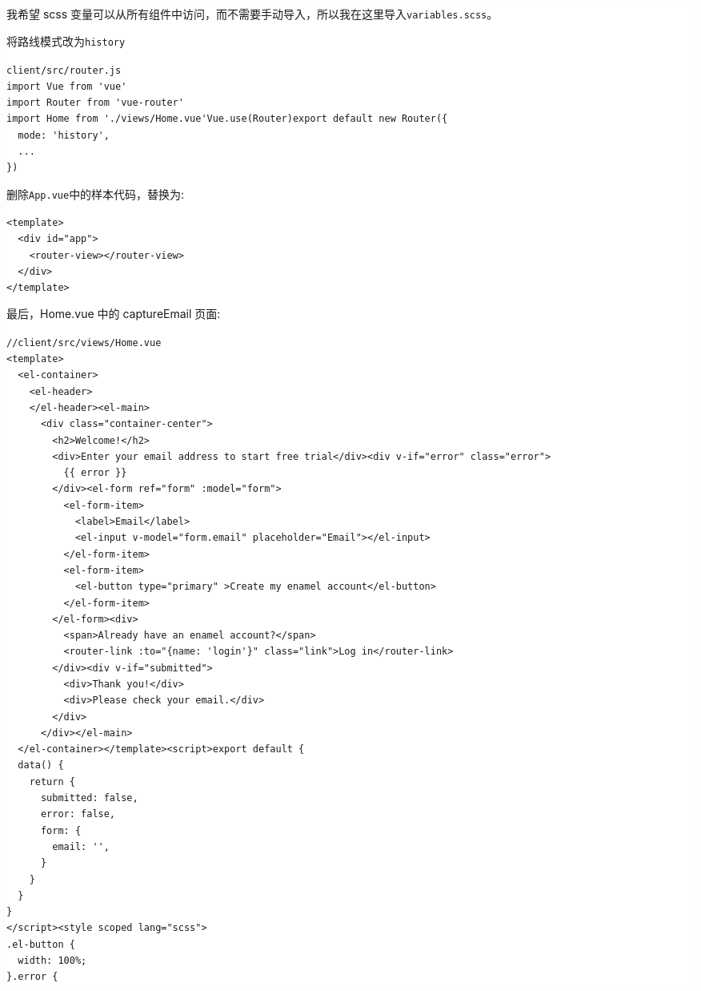 我希望 scss 变量可以从所有组件中访问，而不需要手动导入，所以我在这里导入`variables.scss`。

将路线模式改为`history`

```
client/src/router.js
import Vue from 'vue'
import Router from 'vue-router'
import Home from './views/Home.vue'Vue.use(Router)export default new Router({
  mode: 'history',
  ...
})
```

删除`App.vue`中的样本代码，替换为:

```
<template>
  <div id="app">
    <router-view></router-view>
  </div>
</template>
```

最后，Home.vue 中的 captureEmail 页面:

```
//client/src/views/Home.vue
<template>
  <el-container>
    <el-header>
    </el-header><el-main>
      <div class="container-center">
        <h2>Welcome!</h2>
        <div>Enter your email address to start free trial</div><div v-if="error" class="error">
          {{ error }}
        </div><el-form ref="form" :model="form">
          <el-form-item>
            <label>Email</label>
            <el-input v-model="form.email" placeholder="Email"></el-input>
          </el-form-item>
          <el-form-item>
            <el-button type="primary" >Create my enamel account</el-button>
          </el-form-item>
        </el-form><div>
          <span>Already have an enamel account?</span>
          <router-link :to="{name: 'login'}" class="link">Log in</router-link>
        </div><div v-if="submitted">
          <div>Thank you!</div>
          <div>Please check your email.</div>
        </div> 
      </div></el-main>
  </el-container></template><script>export default {
  data() {
    return {
      submitted: false,
      error: false,
      form: {
        email: '',
      }
    }
  }
}
</script><style scoped lang="scss">
.el-button {
  width: 100%;
}.error {
```